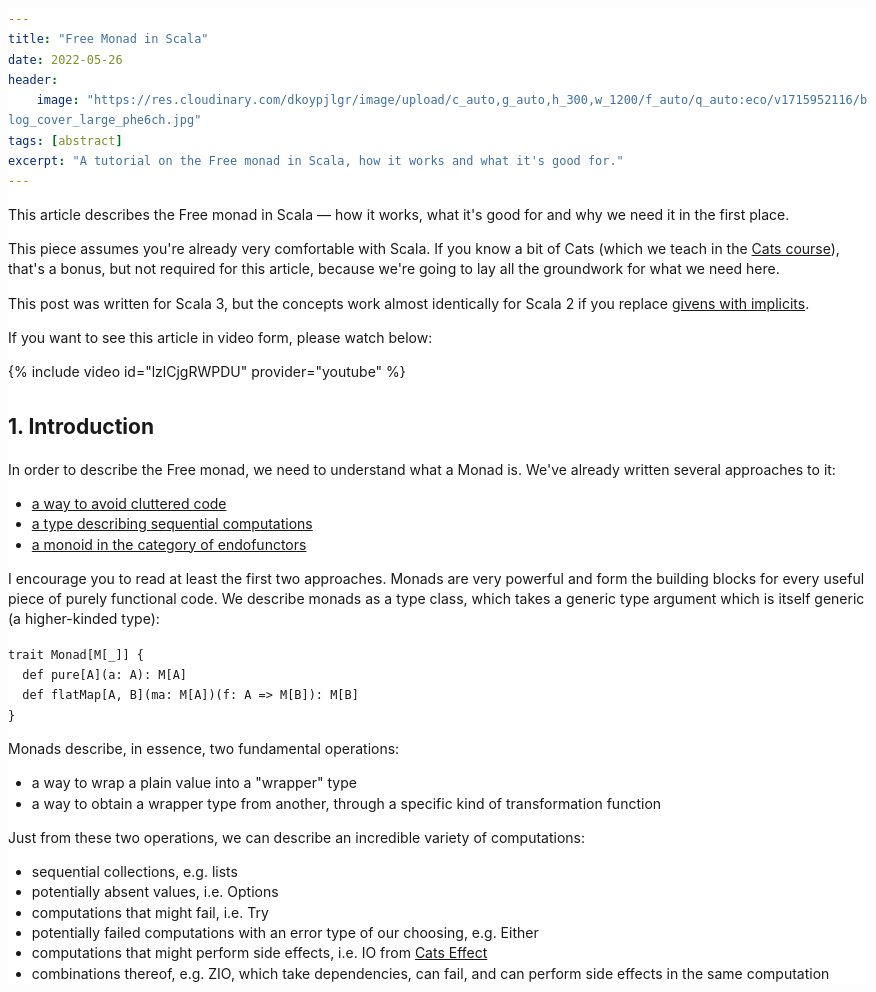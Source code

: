 ```yaml
---
title: "Free Monad in Scala"
date: 2022-05-26
header:
    image: "https://res.cloudinary.com/dkoypjlgr/image/upload/c_auto,g_auto,h_300,w_1200/f_auto/q_auto:eco/v1715952116/blog_cover_large_phe6ch.jpg"
tags: [abstract]
excerpt: "A tutorial on the Free monad in Scala, how it works and what it's good for."
---
```


This article describes the Free monad in Scala &mdash; how it works, what it's good for and why we need it in the first place.

This piece assumes you're already very comfortable with Scala. If you know a bit of Cats (which we teach in the [Cats course](https://rockthejvm.com)), that's a bonus, but not required for this article, because we're going to lay all the groundwork for what we need here.

This post was written for Scala 3, but the concepts work almost identically for Scala 2 if you replace [givens with implicits](/givens-vs-implicits/).

If you want to see this article in video form, please watch below:

{% include video id="lzlCjgRWPDU" provider="youtube" %}

## 1. Introduction

In order to describe the Free monad, we need to understand what a Monad is. We've already written several approaches to it:

- [a way to avoid cluttered code](/monads/)
- [a type describing sequential computations](/another-take-on-monads/)
- [a monoid in the category of endofunctors](/monads-are-monoids-in-the-category-of-endofunctors/)

I encourage you to read at least the first two approaches. Monads are very powerful and form the building blocks for every useful piece of purely functional code. We describe monads as a type class, which takes a generic type argument which is itself generic (a higher-kinded type):

```scala3
trait Monad[M[_]] {
  def pure[A](a: A): M[A]
  def flatMap[A, B](ma: M[A])(f: A => M[B]): M[B]
}
```

Monads describe, in essence, two fundamental operations:

- a way to wrap a plain value into a "wrapper" type
- a way to obtain a wrapper type from another, through a specific kind of transformation function

Just from these two operations, we can describe an incredible variety of computations:

- sequential collections, e.g. lists
- potentially absent values, i.e. Options
- computations that might fail, i.e. Try
- potentially failed computations with an error type of our choosing, e.g. Either
- computations that might perform side effects, i.e. IO from [Cats Effect](https://rockthejvm.com/p/cats-effect)
- combinations thereof, e.g. ZIO, which take dependencies, can fail, and can perform side effects in the same computation

